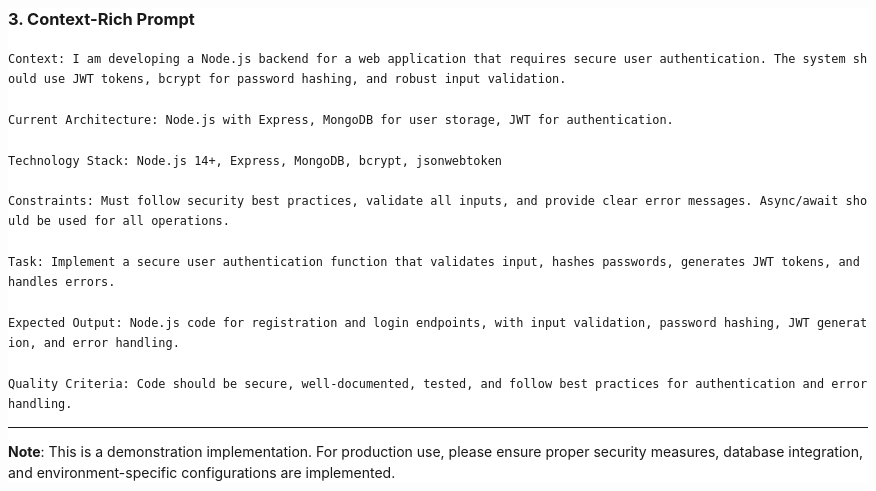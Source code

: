 ### 3. Context-Rich Prompt
```
Context: I am developing a Node.js backend for a web application that requires secure user authentication. The system should use JWT tokens, bcrypt for password hashing, and robust input validation.

Current Architecture: Node.js with Express, MongoDB for user storage, JWT for authentication.

Technology Stack: Node.js 14+, Express, MongoDB, bcrypt, jsonwebtoken

Constraints: Must follow security best practices, validate all inputs, and provide clear error messages. Async/await should be used for all operations.

Task: Implement a secure user authentication function that validates input, hashes passwords, generates JWT tokens, and handles errors.

Expected Output: Node.js code for registration and login endpoints, with input validation, password hashing, JWT generation, and error handling.

Quality Criteria: Code should be secure, well-documented, tested, and follow best practices for authentication and error handling.
```

---

**Note**: This is a demonstration implementation. For production use, please ensure proper security measures, database integration, and environment-specific configurations are implemented. 